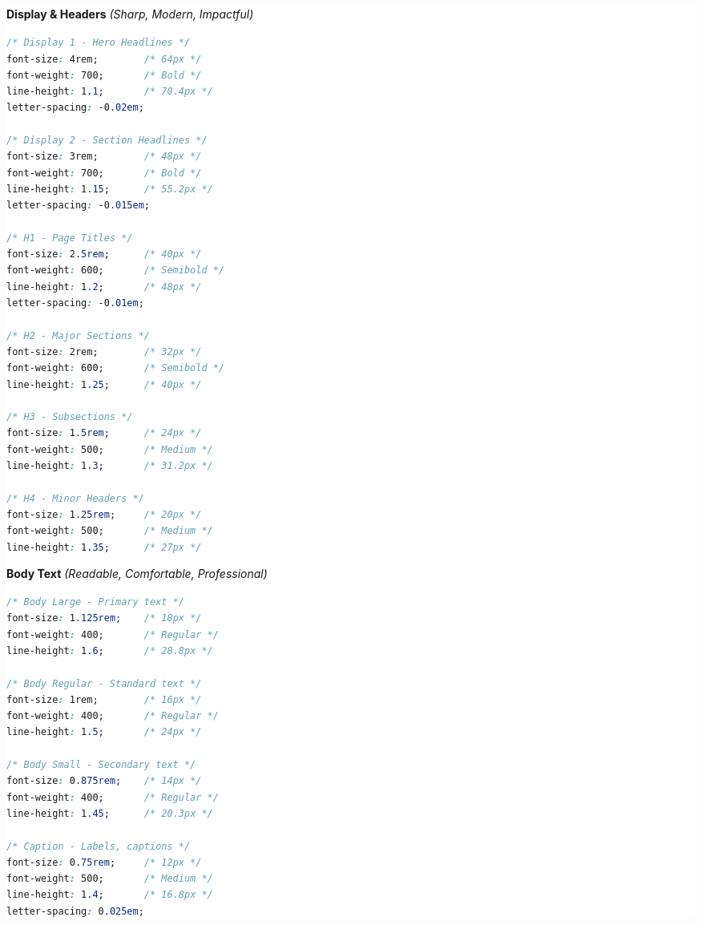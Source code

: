 **Display & Headers** *(Sharp, Modern, Impactful)*
```css
/* Display 1 - Hero Headlines */
font-size: 4rem;        /* 64px */
font-weight: 700;       /* Bold */
line-height: 1.1;       /* 70.4px */
letter-spacing: -0.02em;

/* Display 2 - Section Headlines */
font-size: 3rem;        /* 48px */
font-weight: 700;       /* Bold */
line-height: 1.15;      /* 55.2px */
letter-spacing: -0.015em;

/* H1 - Page Titles */
font-size: 2.5rem;      /* 40px */
font-weight: 600;       /* Semibold */
line-height: 1.2;       /* 48px */
letter-spacing: -0.01em;

/* H2 - Major Sections */
font-size: 2rem;        /* 32px */
font-weight: 600;       /* Semibold */
line-height: 1.25;      /* 40px */

/* H3 - Subsections */
font-size: 1.5rem;      /* 24px */
font-weight: 500;       /* Medium */
line-height: 1.3;       /* 31.2px */

/* H4 - Minor Headers */
font-size: 1.25rem;     /* 20px */
font-weight: 500;       /* Medium */
line-height: 1.35;      /* 27px */
```

**Body Text** *(Readable, Comfortable, Professional)*
```css
/* Body Large - Primary text */
font-size: 1.125rem;    /* 18px */
font-weight: 400;       /* Regular */
line-height: 1.6;       /* 28.8px */

/* Body Regular - Standard text */
font-size: 1rem;        /* 16px */
font-weight: 400;       /* Regular */
line-height: 1.5;       /* 24px */

/* Body Small - Secondary text */
font-size: 0.875rem;    /* 14px */
font-weight: 400;       /* Regular */
line-height: 1.45;      /* 20.3px */

/* Caption - Labels, captions */
font-size: 0.75rem;     /* 12px */
font-weight: 500;       /* Medium */
line-height: 1.4;       /* 16.8px */
letter-spacing: 0.025em;
```
